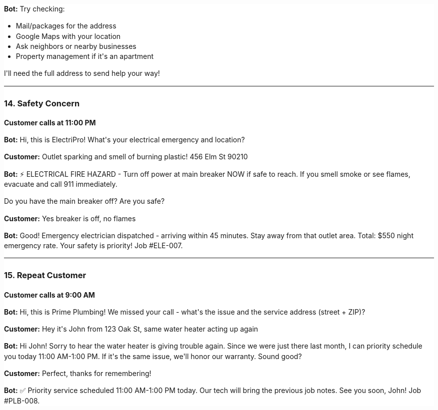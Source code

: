 **Bot:** Try checking:
- Mail/packages for the address
- Google Maps with your location
- Ask neighbors or nearby businesses
- Property management if it's an apartment

I'll need the full address to send help your way!

---

### 14. Safety Concern

**Customer calls at 11:00 PM**

**Bot:** Hi, this is ElectriPro! What's your electrical emergency and location?

**Customer:** Outlet sparking and smell of burning plastic! 456 Elm St 90210

**Bot:** ⚡ ELECTRICAL FIRE HAZARD - Turn off power at main breaker NOW if safe to reach. If you smell smoke or see flames, evacuate and call 911 immediately.

Do you have the main breaker off? Are you safe?

**Customer:** Yes breaker is off, no flames

**Bot:** Good! Emergency electrician dispatched - arriving within 45 minutes. Stay away from that outlet area. Total: $550 night emergency rate. Your safety is priority! Job #ELE-007.

---

### 15. Repeat Customer

**Customer calls at 9:00 AM**

**Bot:** Hi, this is Prime Plumbing! We missed your call - what's the issue and the service address (street + ZIP)?

**Customer:** Hey it's John from 123 Oak St, same water heater acting up again

**Bot:** Hi John! Sorry to hear the water heater is giving trouble again. Since we were just there last month, I can priority schedule you today 11:00 AM-1:00 PM. If it's the same issue, we'll honor our warranty. Sound good?

**Customer:** Perfect, thanks for remembering!

**Bot:** ✅ Priority service scheduled 11:00 AM-1:00 PM today. Our tech will bring the previous job notes. See you soon, John! Job #PLB-008.

